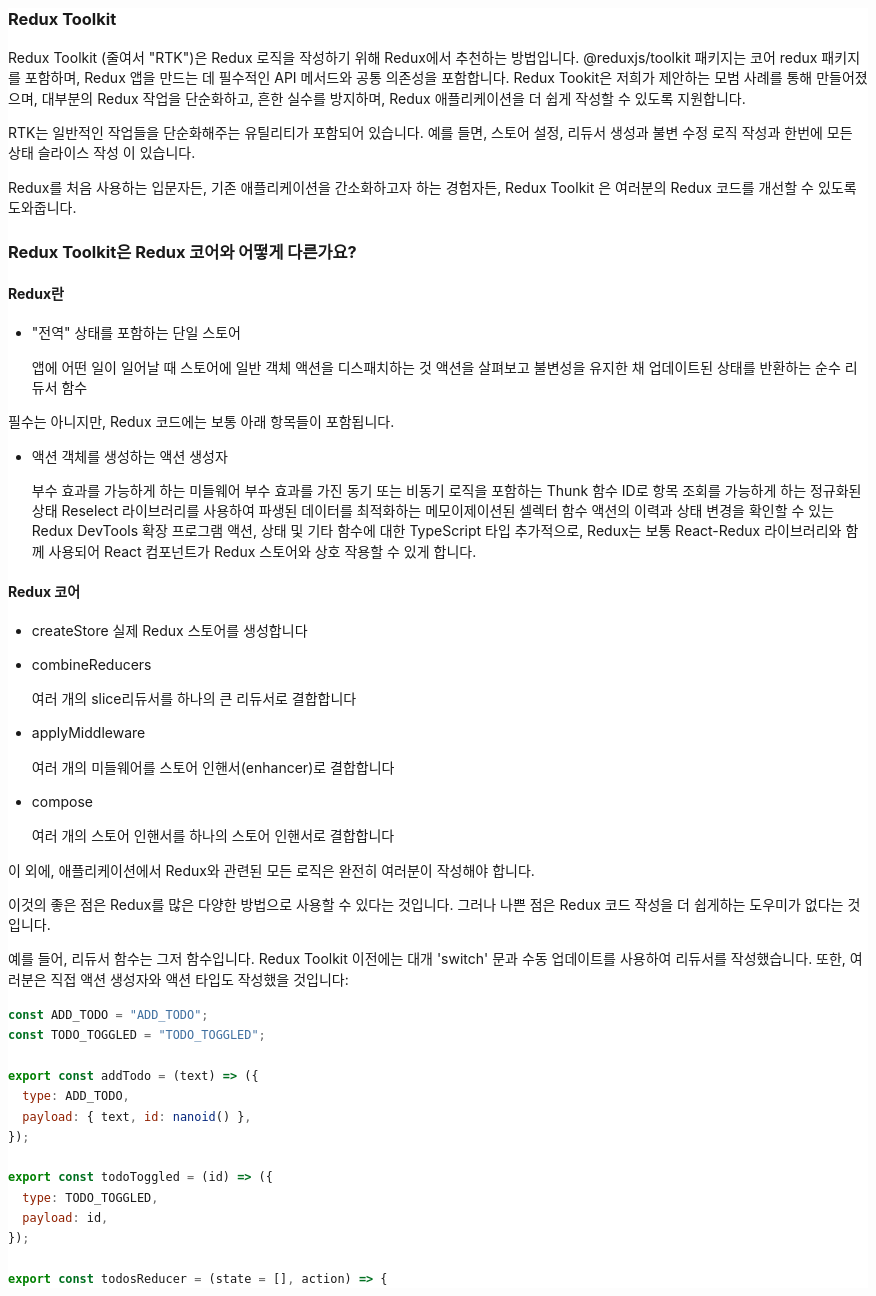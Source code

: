 ### Redux Toolkit

Redux Toolkit (줄여서 "RTK")은 Redux 로직을 작성하기 위해 Redux에서 추천하는 방법입니다. @reduxjs/toolkit 패키지는 코어 redux 패키지를 포함하며, Redux 앱을 만드는 데 필수적인 API 메서드와 공통 의존성을 포함합니다. Redux Tookit은 저희가 제안하는 모범 사례를 통해 만들어졌으며, 대부분의 Redux 작업을 단순화하고, 흔한 실수를 방지하며, Redux 애플리케이션을 더 쉽게 작성할 수 있도록 지원합니다.

RTK는 일반적인 작업들을 단순화해주는 유틸리티가 포함되어 있습니다. 예를 들면, 스토어 설정, 리듀서 생성과 불변 수정 로직 작성과 한번에 모든 상태 슬라이스 작성 이 있습니다.

Redux를 처음 사용하는 입문자든, 기존 애플리케이션을 간소화하고자 하는 경험자든, Redux Toolkit 은 여러분의 Redux 코드를 개선할 수 있도록 도와줍니다.

### Redux Toolkit은 Redux 코어와 어떻게 다른가요?

#### Redux란

- "전역" 상태를 포함하는 단일 스토어

  앱에 어떤 일이 일어날 때 스토어에 일반 객체 액션을 디스패치하는 것
  액션을 살펴보고 불변성을 유지한 채 업데이트된 상태를 반환하는 순수 리듀서 함수

필수는 아니지만, Redux 코드에는 보통 아래 항목들이 포함됩니다.

- 액션 객체를 생성하는 액션 생성자

  부수 효과를 가능하게 하는 미들웨어
  부수 효과를 가진 동기 또는 비동기 로직을 포함하는 Thunk 함수
  ID로 항목 조회를 가능하게 하는 정규화된 상태
  Reselect 라이브러리를 사용하여 파생된 데이터를 최적화하는 메모이제이션된 셀렉터 함수
  액션의 이력과 상태 변경을 확인할 수 있는 Redux DevTools 확장 프로그램
  액션, 상태 및 기타 함수에 대한 TypeScript 타입
  추가적으로, Redux는 보통 React-Redux 라이브러리와 함께 사용되어 React 컴포넌트가 Redux 스토어와 상호 작용할 수 있게 합니다.

#### Redux 코어

- createStore
  실제 Redux 스토어를 생성합니다

- combineReducers

  여러 개의 slice리듀서를 하나의 큰 리듀서로 결합합니다

- applyMiddleware

  여러 개의 미들웨어를 스토어 인핸서(enhancer)로 결합합니다

- compose

  여러 개의 스토어 인핸서를 하나의 스토어 인핸서로 결합합니다

이 외에, 애플리케이션에서 Redux와 관련된 모든 로직은 완전히 여러분이 작성해야 합니다.

이것의 좋은 점은 Redux를 많은 다양한 방법으로 사용할 수 있다는 것입니다. 그러나 나쁜 점은 Redux 코드 작성을 더 쉽게하는 도우미가 없다는 것입니다.

예를 들어, 리듀서 함수는 그저 함수입니다. Redux Toolkit 이전에는 대개 'switch' 문과 수동 업데이트를 사용하여 리듀서를 작성했습니다. 또한, 여러분은 직접 액션 생성자와 액션 타입도 작성했을 것입니다:

```jsx
const ADD_TODO = "ADD_TODO";
const TODO_TOGGLED = "TODO_TOGGLED";

export const addTodo = (text) => ({
  type: ADD_TODO,
  payload: { text, id: nanoid() },
});

export const todoToggled = (id) => ({
  type: TODO_TOGGLED,
  payload: id,
});

export const todosReducer = (state = [], action) => {
```